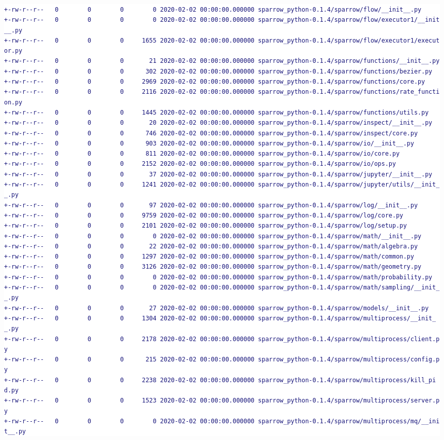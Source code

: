 ```diff
+-rw-r--r--   0        0        0        0 2020-02-02 00:00:00.000000 sparrow_python-0.1.4/sparrow/flow/__init__.py
+-rw-r--r--   0        0        0        0 2020-02-02 00:00:00.000000 sparrow_python-0.1.4/sparrow/flow/executor1/__init__.py
+-rw-r--r--   0        0        0     1655 2020-02-02 00:00:00.000000 sparrow_python-0.1.4/sparrow/flow/executor1/executor.py
+-rw-r--r--   0        0        0       21 2020-02-02 00:00:00.000000 sparrow_python-0.1.4/sparrow/functions/__init__.py
+-rw-r--r--   0        0        0      302 2020-02-02 00:00:00.000000 sparrow_python-0.1.4/sparrow/functions/bezier.py
+-rw-r--r--   0        0        0     2969 2020-02-02 00:00:00.000000 sparrow_python-0.1.4/sparrow/functions/core.py
+-rw-r--r--   0        0        0     2116 2020-02-02 00:00:00.000000 sparrow_python-0.1.4/sparrow/functions/rate_function.py
+-rw-r--r--   0        0        0     1445 2020-02-02 00:00:00.000000 sparrow_python-0.1.4/sparrow/functions/utils.py
+-rw-r--r--   0        0        0       20 2020-02-02 00:00:00.000000 sparrow_python-0.1.4/sparrow/inspect/__init__.py
+-rw-r--r--   0        0        0      746 2020-02-02 00:00:00.000000 sparrow_python-0.1.4/sparrow/inspect/core.py
+-rw-r--r--   0        0        0      903 2020-02-02 00:00:00.000000 sparrow_python-0.1.4/sparrow/io/__init__.py
+-rw-r--r--   0        0        0      811 2020-02-02 00:00:00.000000 sparrow_python-0.1.4/sparrow/io/core.py
+-rw-r--r--   0        0        0     2152 2020-02-02 00:00:00.000000 sparrow_python-0.1.4/sparrow/io/ops.py
+-rw-r--r--   0        0        0       37 2020-02-02 00:00:00.000000 sparrow_python-0.1.4/sparrow/jupyter/__init__.py
+-rw-r--r--   0        0        0     1241 2020-02-02 00:00:00.000000 sparrow_python-0.1.4/sparrow/jupyter/utils/__init__.py
+-rw-r--r--   0        0        0       97 2020-02-02 00:00:00.000000 sparrow_python-0.1.4/sparrow/log/__init__.py
+-rw-r--r--   0        0        0     9759 2020-02-02 00:00:00.000000 sparrow_python-0.1.4/sparrow/log/core.py
+-rw-r--r--   0        0        0     2101 2020-02-02 00:00:00.000000 sparrow_python-0.1.4/sparrow/log/setup.py
+-rw-r--r--   0        0        0        0 2020-02-02 00:00:00.000000 sparrow_python-0.1.4/sparrow/math/__init__.py
+-rw-r--r--   0        0        0       22 2020-02-02 00:00:00.000000 sparrow_python-0.1.4/sparrow/math/algebra.py
+-rw-r--r--   0        0        0     1297 2020-02-02 00:00:00.000000 sparrow_python-0.1.4/sparrow/math/common.py
+-rw-r--r--   0        0        0     3126 2020-02-02 00:00:00.000000 sparrow_python-0.1.4/sparrow/math/geometry.py
+-rw-r--r--   0        0        0        0 2020-02-02 00:00:00.000000 sparrow_python-0.1.4/sparrow/math/probability.py
+-rw-r--r--   0        0        0        0 2020-02-02 00:00:00.000000 sparrow_python-0.1.4/sparrow/math/sampling/__init__.py
+-rw-r--r--   0        0        0       27 2020-02-02 00:00:00.000000 sparrow_python-0.1.4/sparrow/models/__init__.py
+-rw-r--r--   0        0        0     1304 2020-02-02 00:00:00.000000 sparrow_python-0.1.4/sparrow/multiprocess/__init__.py
+-rw-r--r--   0        0        0     2178 2020-02-02 00:00:00.000000 sparrow_python-0.1.4/sparrow/multiprocess/client.py
+-rw-r--r--   0        0        0      215 2020-02-02 00:00:00.000000 sparrow_python-0.1.4/sparrow/multiprocess/config.py
+-rw-r--r--   0        0        0     2238 2020-02-02 00:00:00.000000 sparrow_python-0.1.4/sparrow/multiprocess/kill_pid.py
+-rw-r--r--   0        0        0     1523 2020-02-02 00:00:00.000000 sparrow_python-0.1.4/sparrow/multiprocess/server.py
+-rw-r--r--   0        0        0        0 2020-02-02 00:00:00.000000 sparrow_python-0.1.4/sparrow/multiprocess/mq/__init__.py
```